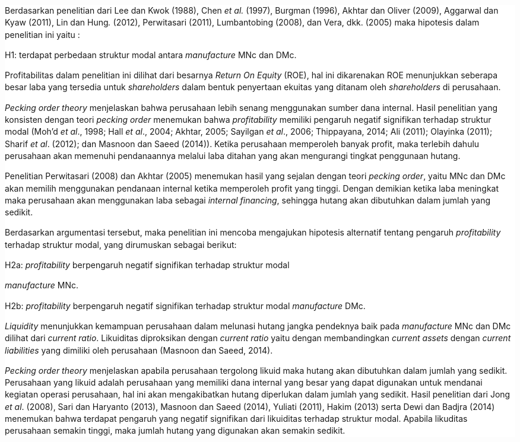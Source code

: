 <p><span class="font6">Berdasarkan penelitian dari Lee dan Kwok (1988), Chen </span><span class="font6" style="font-style:italic;">et al.</span><span class="font6"> (1997), Burgman (1996), Akhtar dan Oliver (2009), Aggarwal dan Kyaw (2011), Lin dan Hung</span><span class="font6" style="font-style:italic;">.</span><span class="font6"> (2012), Perwitasari (2011), Lumbantobing (2008), dan Vera, dkk. (2005) maka hipotesis dalam penelitian ini yaitu :</span></p>
<p><span class="font6">H1: terdapat perbedaan struktur modal antara </span><span class="font6" style="font-style:italic;">manufacture</span><span class="font6"> MNc dan DMc.</span></p>
<p><span class="font6">Profitabilitas dalam penelitian ini dilihat dari besarnya </span><span class="font6" style="font-style:italic;">Return On Equity </span><span class="font6">(ROE), hal ini dikarenakan ROE menunjukkan seberapa besar laba yang tersedia untuk </span><span class="font6" style="font-style:italic;">shareholders</span><span class="font6"> dalam bentuk penyertaan ekuitas yang ditanam oleh </span><span class="font6" style="font-style:italic;">shareholders</span><span class="font6"> di perusahaan.</span></p>
<p><span class="font6" style="font-style:italic;">Pecking order theory</span><span class="font6"> menjelaskan bahwa perusahaan lebih senang menggunakan sumber dana internal. Hasil penelitian yang konsisten dengan teori </span><span class="font6" style="font-style:italic;">pecking order</span><span class="font6"> menemukan bahwa </span><span class="font6" style="font-style:italic;">profitability</span><span class="font6"> memiliki pengaruh negatif signifikan terhadap struktur modal (Moh’d </span><span class="font6" style="font-style:italic;">et al</span><span class="font6">., 1998; Hall </span><span class="font6" style="font-style:italic;">et al</span><span class="font6">., 2004; Akhtar, 2005; Sayilgan </span><span class="font6" style="font-style:italic;">et al</span><span class="font6">., 2006; Thippayana, 2014; Ali (2011); Olayinka (2011); Sharif </span><span class="font6" style="font-style:italic;">et al</span><span class="font6">. (2012); dan Masnoon dan Saeed (2014)). Ketika perusahaan memperoleh banyak profit, maka terlebih dahulu perusahaan akan memenuhi pendanaannya melalui laba ditahan yang akan mengurangi tingkat penggunaan hutang.</span></p>
<p><span class="font6">Penelitian Perwitasari (2008) dan Akhtar (2005) menemukan hasil yang sejalan dengan teori </span><span class="font6" style="font-style:italic;">pecking order</span><span class="font6">, yaitu MNc dan DMc akan memilih menggunakan pendanaan internal ketika memperoleh profit yang tinggi. Dengan demikian ketika laba meningkat maka perusahaan akan menggunakan laba sebagai </span><span class="font6" style="font-style:italic;">internal financing</span><span class="font6">, sehingga hutang akan dibutuhkan dalam jumlah yang sedikit.</span></p>
<p><span class="font6">Berdasarkan argumentasi tersebut, maka penelitian ini mencoba mengajukan hipotesis alternatif tentang pengaruh </span><span class="font6" style="font-style:italic;">profitability</span><span class="font6"> terhadap struktur modal, yang dirumuskan sebagai berikut:</span></p>
<p><span class="font6">H2a: </span><span class="font6" style="font-style:italic;">profitability</span><span class="font6"> berpengaruh negatif signifikan terhadap struktur modal</span></p>
<p><span class="font6" style="font-style:italic;">manufacture</span><span class="font6"> MNc.</span></p>
<p><span class="font6">H2b: </span><span class="font6" style="font-style:italic;">profitability</span><span class="font6"> berpengaruh negatif signifikan terhadap struktur modal </span><span class="font6" style="font-style:italic;">manufacture</span><span class="font6"> DMc.</span></p>
<p><span class="font6" style="font-style:italic;">Liquidity</span><span class="font6"> menunjukkan kemampuan perusahaan dalam melunasi hutang jangka pendeknya baik pada </span><span class="font6" style="font-style:italic;">manufacture</span><span class="font6"> MNc dan DMc dilihat dari </span><span class="font6" style="font-style:italic;">current ratio</span><span class="font6">. Likuiditas diproksikan dengan </span><span class="font6" style="font-style:italic;">current ratio</span><span class="font6"> yaitu dengan membandingkan </span><span class="font6" style="font-style:italic;">current assets</span><span class="font6"> dengan </span><span class="font6" style="font-style:italic;">current liabilities</span><span class="font6"> yang dimiliki oleh perusahaan (Masnoon dan Saeed, 2014).</span></p>
<p><span class="font6" style="font-style:italic;">Pecking order theory</span><span class="font6"> menjelaskan apabila perusahaan tergolong likuid maka hutang akan dibutuhkan dalam jumlah yang sedikit. Perusahaan yang likuid adalah perusahaan yang memiliki dana internal yang besar yang dapat digunakan untuk mendanai kegiatan operasi perusahaan, hal ini akan mengakibatkan hutang diperlukan dalam jumlah yang sedikit. Hasil penelitian dari Jong </span><span class="font6" style="font-style:italic;">et al</span><span class="font6">. (2008), Sari dan Haryanto (2013), Masnoon dan Saeed (2014), Yuliati (2011), Hakim (2013) serta Dewi dan Badjra (2014) menemukan bahwa terdapat pengaruh yang negatif signifikan dari likuiditas terhadap struktur modal. Apabila likuditas perusahaan semakin tinggi, maka jumlah hutang yang digunakan akan semakin sedikit.</span></p>